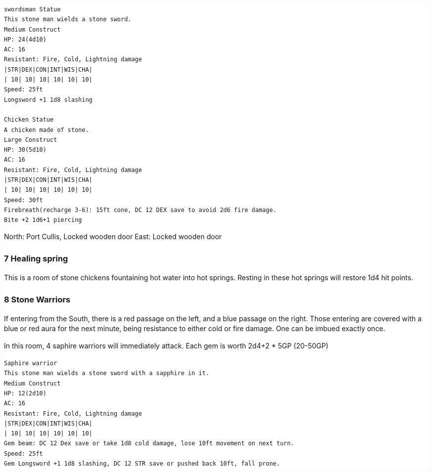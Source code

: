 
```
swordsman Statue
This stone man wields a stone sword.
Medium Construct
HP: 24(4d10)
AC: 16
Resistant: Fire, Cold, Lightning damage
|STR|DEX|CON|INT|WIS|CHA|
| 10| 10| 10| 10| 10| 10|
Speed: 25ft
Longsword +1 1d8 slashing

Chicken Statue
A chicken made of stone.
Large Construct
HP: 30(5d10)
AC: 16
Resistant: Fire, Cold, Lightning damage
|STR|DEX|CON|INT|WIS|CHA|
| 10| 10| 10| 10| 10| 10|
Speed: 30ft
Firebreath(recharge 3-6): 15ft cone, DC 12 DEX save to avoid 2d6 fire damage.
Bite +2 1d6+1 piercing
```
North: Port Cullis, Locked wooden door
East: Locked wooden door

### 7 Healing spring
This is a room of stone chickens fountaining hot water into hot springs. Resting in these hot springs will restore 1d4 hit points.


### 8 Stone Warriors
If entering from the South, there is a red passage on the left, and a blue passage on the right. Those entering are covered with a blue or red aura for the
next minute, being resistance to either cold or fire damage. One can be imbued exactly once.


In this room, 4 saphire warriors will immediately attack.
Each gem is worth 2d4+2 * 5GP (20-50GP)

```
Saphire warrior
This stone man wields a stone sword with a sapphire in it.
Medium Construct
HP: 12(2d10)
AC: 16
Resistant: Fire, Cold, Lightning damage
|STR|DEX|CON|INT|WIS|CHA|
| 10| 10| 10| 10| 10| 10|
Gem beam: DC 12 Dex save or take 1d8 cold damage, lose 10ft movement on next turn.
Speed: 25ft
Gem Longsword +1 1d8 slashing, DC 12 STR save or pushed back 10ft, fall prone.
```
